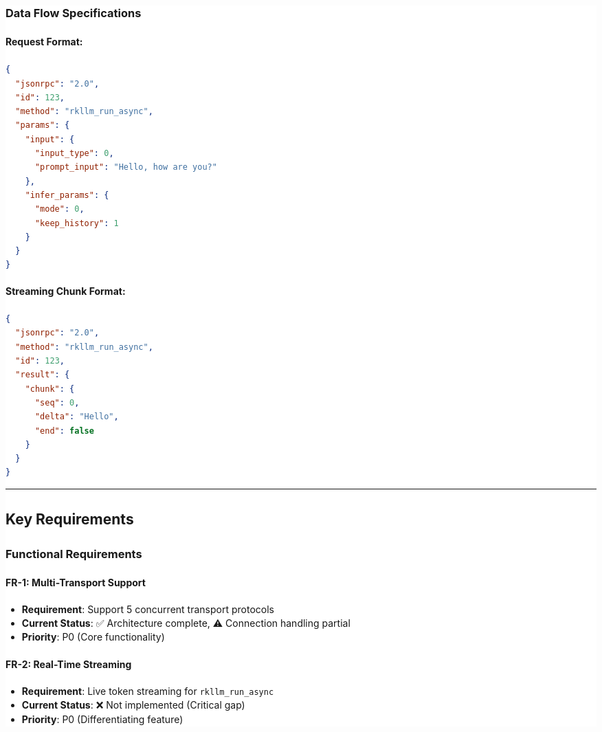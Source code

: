 ### Data Flow Specifications

#### Request Format:
```json
{
  "jsonrpc": "2.0",
  "id": 123,
  "method": "rkllm_run_async",
  "params": {
    "input": {
      "input_type": 0,
      "prompt_input": "Hello, how are you?"
    },
    "infer_params": {
      "mode": 0,
      "keep_history": 1
    }
  }
}
```

#### Streaming Chunk Format:
```json
{
  "jsonrpc": "2.0",
  "method": "rkllm_run_async",
  "id": 123,
  "result": {
    "chunk": {
      "seq": 0,
      "delta": "Hello",
      "end": false
    }
  }
}
```

---

## Key Requirements

### Functional Requirements

#### FR-1: Multi-Transport Support
- **Requirement**: Support 5 concurrent transport protocols
- **Current Status**: ✅ Architecture complete, ⚠️ Connection handling partial
- **Priority**: P0 (Core functionality)

#### FR-2: Real-Time Streaming
- **Requirement**: Live token streaming for `rkllm_run_async`
- **Current Status**: ❌ Not implemented (Critical gap)
- **Priority**: P0 (Differentiating feature)
